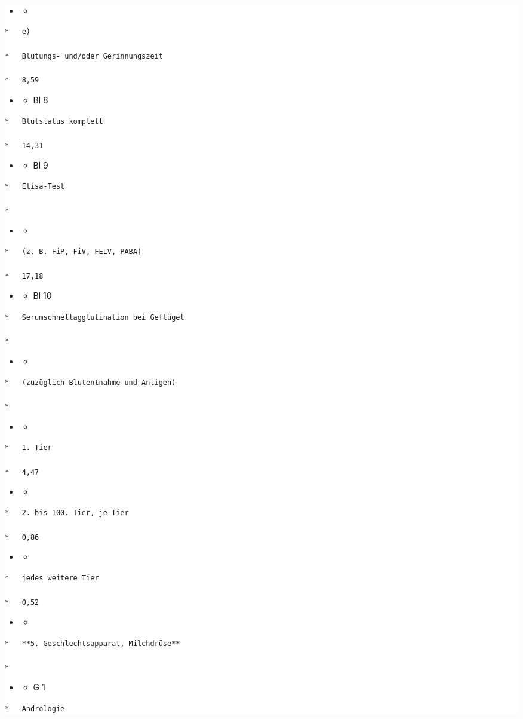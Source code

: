 
*    *
    *   e)

    *   Blutungs- und/oder Gerinnungszeit

    *   8,59


*    *   Bl 8

    *   Blutstatus komplett

    *   14,31


*    *   Bl 9

    *   Elisa-Test

    *

*    *
    *   (z. B. FiP, FiV, FELV, PABA)

    *   17,18


*    *   Bl 10

    *   Serumschnellagglutination bei Geflügel

    *

*    *
    *   (zuzüglich Blutentnahme und Antigen)

    *

*    *
    *   1. Tier

    *   4,47


*    *
    *   2. bis 100. Tier, je Tier

    *   0,86


*    *
    *   jedes weitere Tier

    *   0,52


*    *
    *   **5. Geschlechtsapparat, Milchdrüse**

    *

*    *   G 1

    *   Andrologie
